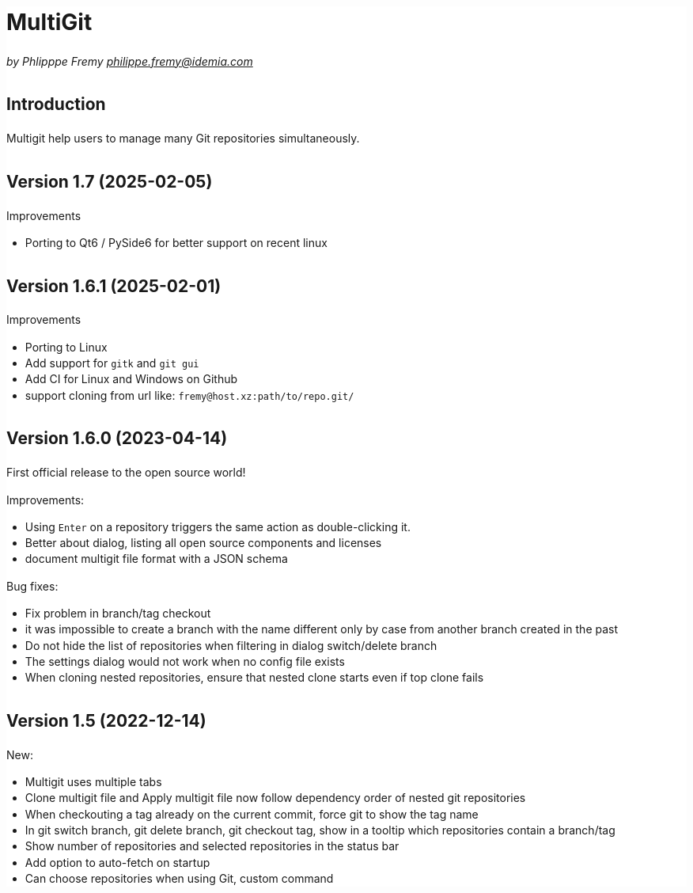 MultiGit
========

*by Phlipppe Fremy <philippe.fremy@idemia.com>*

Introduction
------------

Multigit help users to manage many Git repositories simultaneously.

Version 1.7 (2025-02-05)
----------------------------
Improvements

* Porting to Qt6 / PySide6 for better support on recent linux


Version 1.6.1 (2025-02-01)
-----------------

Improvements

* Porting to Linux
* Add support for `gitk` and `git gui`
* Add CI for Linux and Windows on Github
* support cloning from url like: `fremy@host.xz:path/to/repo.git/`



Version 1.6.0 (2023-04-14)
-------------
First official release to the open source world!

Improvements:

* Using `Enter` on a repository triggers the same action as double-clicking it.
* Better about dialog, listing all open source components and licenses
* document multigit file format with a JSON schema


Bug fixes:

* Fix problem in branch/tag checkout
* it was impossible to create a branch with the name different only by case from another branch created in the past
* Do not hide the list of repositories when filtering in dialog switch/delete branch
* The settings dialog would not work when no config file exists
* When cloning nested repositories, ensure that nested clone starts even if top clone fails

Version 1.5 (2022-12-14)
-------------------------
New:

* Multigit uses multiple tabs
* Clone multigit file and Apply multigit file now follow dependency order of nested git repositories
* When checkouting a tag already on the current commit, force git to show the tag name
* In git switch branch, git delete branch, git checkout tag, show in a tooltip which repositories contain a branch/tag
* Show number of repositories and selected repositories in the status bar
* Add option to auto-fetch on startup
* Can choose repositories when using Git, custom command
